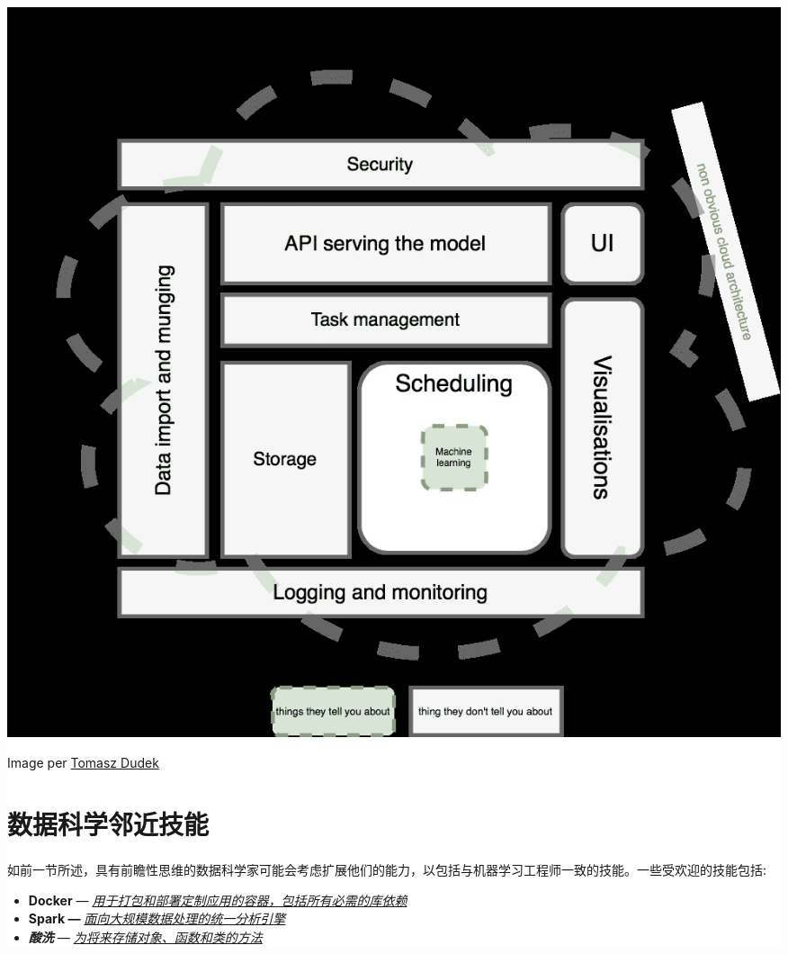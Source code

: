![](img/ac73c787406d2ece56d99289628bc92f.png)

Image per [Tomasz Dudek](https://medium.com/@tomaszdudek/but-what-is-this-machine-learning-engineer-actually-doing-18464d5c699)

# 数据科学邻近技能

如前一节所述，具有前瞻性思维的数据科学家可能会考虑扩展他们的能力，以包括与机器学习工程师一致的技能。一些受欢迎的技能包括:

*   **Docker** — [*用于打包和部署定制应用的容器，包括所有必需的库依赖*](https://opensource.com/resources/what-docker)
*   **Spark —** [*面向大规模数据处理的统一分析引擎*](http://spark.apache.org/)
*   ***酸洗*** — [*为将来存储对象、函数和类的方法*](https://medium.com/@kwamae.delva/ode-to-pickles-bba6b300b982)
